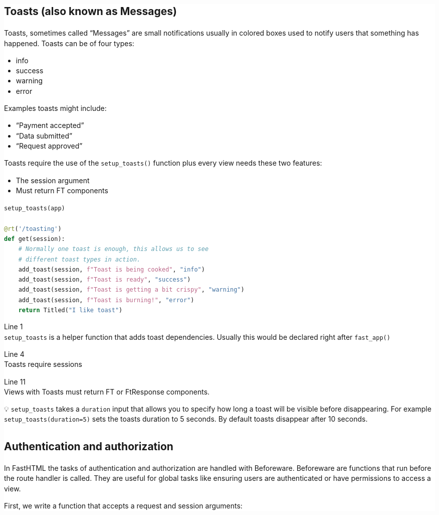 ## Toasts (also known as Messages)

Toasts, sometimes called “Messages” are small notifications usually in colored boxes used to notify users that something has happened. Toasts can be of four types:

- info
- success
- warning
- error

Examples toasts might include:

- “Payment accepted”
- “Data submitted”
- “Request approved”

Toasts require the use of the `setup_toasts()` function plus every view needs these two features:

- The session argument
- Must return FT components

``` python {.line-numbers}
setup_toasts(app)

@rt('/toasting')
def get(session):
    # Normally one toast is enough, this allows us to see
    # different toast types in action.
    add_toast(session, f"Toast is being cooked", "info")
    add_toast(session, f"Toast is ready", "success")
    add_toast(session, f"Toast is getting a bit crispy", "warning")
    add_toast(session, f"Toast is burning!", "error")
    return Titled("I like toast")
```

Line 1  
`setup_toasts` is a helper function that adds toast dependencies. Usually this would be declared right after `fast_app()`

Line 4  
Toasts require sessions

Line 11  
Views with Toasts must return FT or FtResponse components.

💡 `setup_toasts` takes a `duration` input that allows you to specify how long a toast will be visible before disappearing. For example `setup_toasts(duration=5)` sets the toasts duration to 5 seconds. By default toasts disappear after 10 seconds.

## Authentication and authorization

In FastHTML the tasks of authentication and authorization are handled with Beforeware. Beforeware are functions that run before the route handler is called. They are useful for global tasks like ensuring users are authenticated or have permissions to access a view.

First, we write a function that accepts a request and session arguments:
